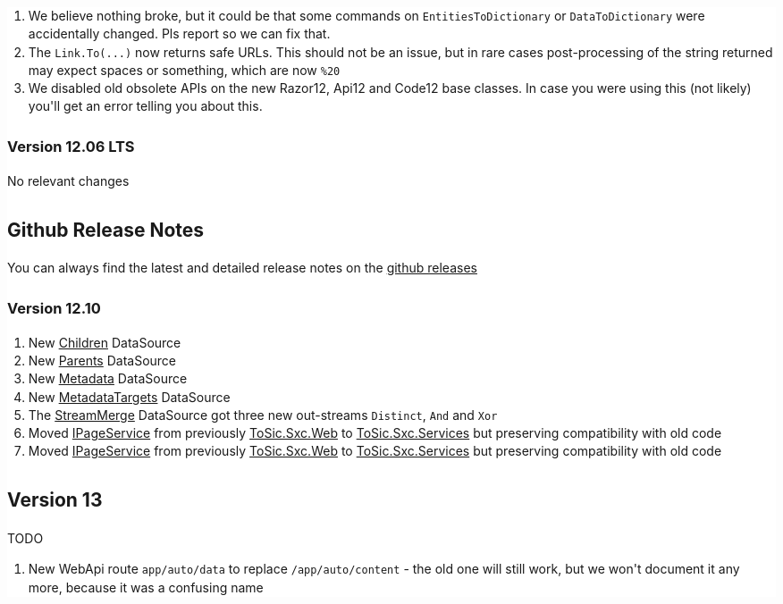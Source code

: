 1. We believe nothing broke, but it could be that some commands on `EntitiesToDictionary` or `DataToDictionary` were accidentally changed. Pls report so we can fix that. 
1. The `Link.To(...)` now returns safe URLs. This should not be an issue, but in rare cases post-processing of the string returned may expect spaces or something, which are now `%20`
1. We disabled old obsolete APIs on the new Razor12, Api12 and Code12 base classes. In case you were using this (not likely) you'll get an error telling you about this.

### Version 12.06 LTS

No relevant changes

## Github Release Notes

You can always find the latest and detailed release notes on the [github releases](https://github.com/2sic/2sxc/releases)


### Version 12.10

1. New [Children](xref:ToSic.Eav.DataSources.Children) DataSource
1. New [Parents](xref:ToSic.Eav.DataSources.Parents) DataSource
1. New [Metadata](xref:ToSic.Eav.DataSources.Metadata) DataSource
1. New [MetadataTargets](xref:ToSic.Eav.DataSources.MetadataTargets) DataSource
1. The [StreamMerge](xref:ToSic.Eav.DataSources.StreamMerge) DataSource got three new out-streams `Distinct`, `And` and `Xor`
1. Moved [IPageService](xref:ToSic.Sxc.Services.IPageService) from previously [ToSic.Sxc.Web](xref:ToSic.Sxc.Web) to [ToSic.Sxc.Services](xref:ToSic.Sxc.Services) but preserving compatibility with old code
1. Moved [IPageService](xref:ToSic.Sxc.Services.IRenderService) from previously [ToSic.Sxc.Web](xref:ToSic.Sxc.Blocks) to [ToSic.Sxc.Services](xref:ToSic.Sxc.Services) but preserving compatibility with old code


## Version 13

TODO

1. New WebApi route `app/auto/data` to replace `/app/auto/content` - the old one will still work, but we won't document it any more, because it was a confusing name